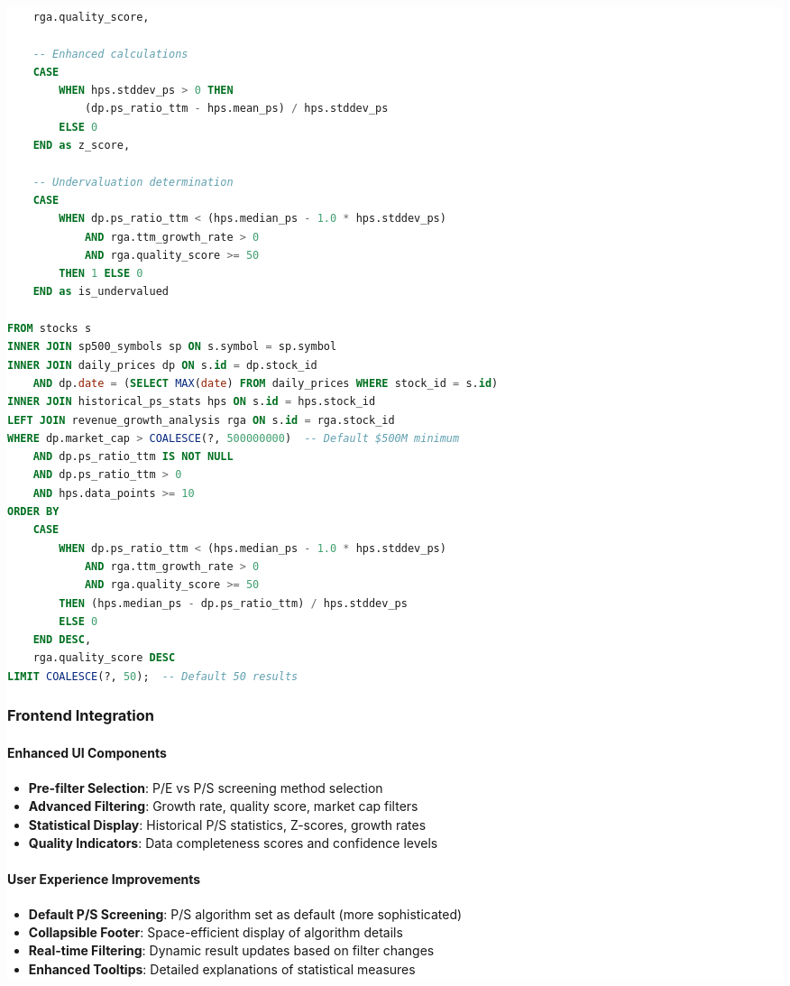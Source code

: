 ```sql
    rga.quality_score,
    
    -- Enhanced calculations
    CASE 
        WHEN hps.stddev_ps > 0 THEN 
            (dp.ps_ratio_ttm - hps.mean_ps) / hps.stddev_ps
        ELSE 0
    END as z_score,
    
    -- Undervaluation determination
    CASE 
        WHEN dp.ps_ratio_ttm < (hps.median_ps - 1.0 * hps.stddev_ps)
            AND rga.ttm_growth_rate > 0
            AND rga.quality_score >= 50
        THEN 1 ELSE 0
    END as is_undervalued
    
FROM stocks s
INNER JOIN sp500_symbols sp ON s.symbol = sp.symbol
INNER JOIN daily_prices dp ON s.id = dp.stock_id 
    AND dp.date = (SELECT MAX(date) FROM daily_prices WHERE stock_id = s.id)
INNER JOIN historical_ps_stats hps ON s.id = hps.stock_id
LEFT JOIN revenue_growth_analysis rga ON s.id = rga.stock_id
WHERE dp.market_cap > COALESCE(?, 500000000)  -- Default $500M minimum
    AND dp.ps_ratio_ttm IS NOT NULL
    AND dp.ps_ratio_ttm > 0
    AND hps.data_points >= 10
ORDER BY 
    CASE 
        WHEN dp.ps_ratio_ttm < (hps.median_ps - 1.0 * hps.stddev_ps)
            AND rga.ttm_growth_rate > 0
            AND rga.quality_score >= 50
        THEN (hps.median_ps - dp.ps_ratio_ttm) / hps.stddev_ps
        ELSE 0
    END DESC,
    rga.quality_score DESC
LIMIT COALESCE(?, 50);  -- Default 50 results
```

### Frontend Integration

#### Enhanced UI Components
- **Pre-filter Selection**: P/E vs P/S screening method selection
- **Advanced Filtering**: Growth rate, quality score, market cap filters
- **Statistical Display**: Historical P/S statistics, Z-scores, growth rates
- **Quality Indicators**: Data completeness scores and confidence levels

#### User Experience Improvements
- **Default P/S Screening**: P/S algorithm set as default (more sophisticated)
- **Collapsible Footer**: Space-efficient display of algorithm details
- **Real-time Filtering**: Dynamic result updates based on filter changes
- **Enhanced Tooltips**: Detailed explanations of statistical measures
